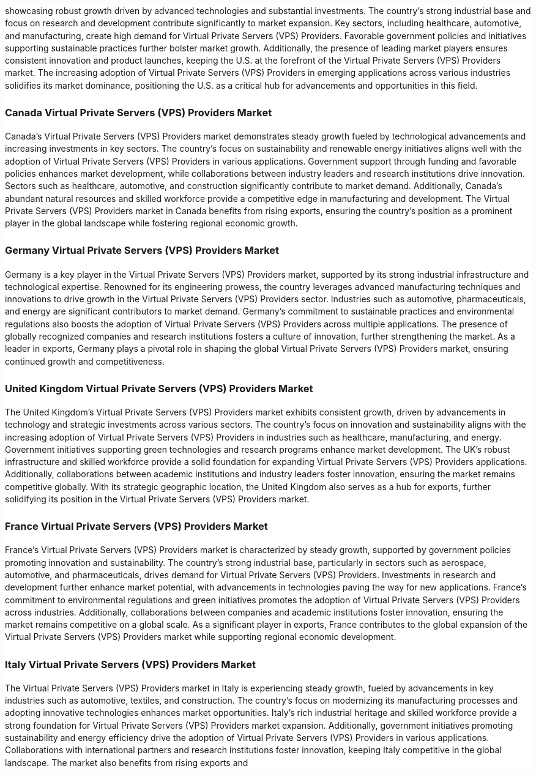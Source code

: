 showcasing robust growth driven by advanced technologies and substantial investments. The country&rsquo;s strong industrial base and focus on research and development contribute significantly to market expansion. Key sectors, including healthcare, automotive, and manufacturing, create high demand for Virtual Private Servers (VPS) Providers. Favorable government policies and initiatives supporting sustainable practices further bolster market growth. Additionally, the presence of leading market players ensures consistent innovation and product launches, keeping the U.S. at the forefront of the Virtual Private Servers (VPS) Providers market. The increasing adoption of Virtual Private Servers (VPS) Providers in emerging applications across various industries solidifies its market dominance, positioning the U.S. as a critical hub for advancements and opportunities in this field.</p><h3>Canada Virtual Private Servers (VPS) Providers Market</h3><p>Canada&rsquo;s Virtual Private Servers (VPS) Providers market demonstrates steady growth fueled by technological advancements and increasing investments in key sectors. The country&rsquo;s focus on sustainability and renewable energy initiatives aligns well with the adoption of Virtual Private Servers (VPS) Providers in various applications. Government support through funding and favorable policies enhances market development, while collaborations between industry leaders and research institutions drive innovation. Sectors such as healthcare, automotive, and construction significantly contribute to market demand. Additionally, Canada&rsquo;s abundant natural resources and skilled workforce provide a competitive edge in manufacturing and development. The Virtual Private Servers (VPS) Providers market in Canada benefits from rising exports, ensuring the country&rsquo;s position as a prominent player in the global landscape while fostering regional economic growth.</p><h3>Germany Virtual Private Servers (VPS) Providers Market</h3><p>Germany is a key player in the Virtual Private Servers (VPS) Providers market, supported by its strong industrial infrastructure and technological expertise. Renowned for its engineering prowess, the country leverages advanced manufacturing techniques and innovations to drive growth in the Virtual Private Servers (VPS) Providers sector. Industries such as automotive, pharmaceuticals, and energy are significant contributors to market demand. Germany&rsquo;s commitment to sustainable practices and environmental regulations also boosts the adoption of Virtual Private Servers (VPS) Providers across multiple applications. The presence of globally recognized companies and research institutions fosters a culture of innovation, further strengthening the market. As a leader in exports, Germany plays a pivotal role in shaping the global Virtual Private Servers (VPS) Providers market, ensuring continued growth and competitiveness.</p><h3>United Kingdom Virtual Private Servers (VPS) Providers Market</h3><p>The United Kingdom&rsquo;s Virtual Private Servers (VPS) Providers market exhibits consistent growth, driven by advancements in technology and strategic investments across various sectors. The country&rsquo;s focus on innovation and sustainability aligns with the increasing adoption of Virtual Private Servers (VPS) Providers in industries such as healthcare, manufacturing, and energy. Government initiatives supporting green technologies and research programs enhance market development. The UK&rsquo;s robust infrastructure and skilled workforce provide a solid foundation for expanding Virtual Private Servers (VPS) Providers applications. Additionally, collaborations between academic institutions and industry leaders foster innovation, ensuring the market remains competitive globally. With its strategic geographic location, the United Kingdom also serves as a hub for exports, further solidifying its position in the Virtual Private Servers (VPS) Providers market.</p><h3>France Virtual Private Servers (VPS) Providers Market</h3><p>France&rsquo;s Virtual Private Servers (VPS) Providers market is characterized by steady growth, supported by government policies promoting innovation and sustainability. The country&rsquo;s strong industrial base, particularly in sectors such as aerospace, automotive, and pharmaceuticals, drives demand for Virtual Private Servers (VPS) Providers. Investments in research and development further enhance market potential, with advancements in technologies paving the way for new applications. France&rsquo;s commitment to environmental regulations and green initiatives promotes the adoption of Virtual Private Servers (VPS) Providers across industries. Additionally, collaborations between companies and academic institutions foster innovation, ensuring the market remains competitive on a global scale. As a significant player in exports, France contributes to the global expansion of the Virtual Private Servers (VPS) Providers market while supporting regional economic development.</p><h3>Italy Virtual Private Servers (VPS) Providers Market</h3><p>The Virtual Private Servers (VPS) Providers market in Italy is experiencing steady growth, fueled by advancements in key industries such as automotive, textiles, and construction. The country&rsquo;s focus on modernizing its manufacturing processes and adopting innovative technologies enhances market opportunities. Italy&rsquo;s rich industrial heritage and skilled workforce provide a strong foundation for Virtual Private Servers (VPS) Providers market expansion. Additionally, government initiatives promoting sustainability and energy efficiency drive the adoption of Virtual Private Servers (VPS) Providers in various applications. Collaborations with international partners and research institutions foster innovation, keeping Italy competitive in the global landscape. The market also benefits from rising exports and